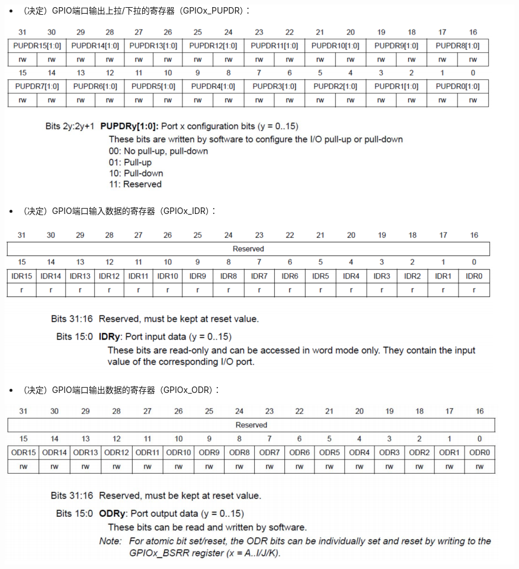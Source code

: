 - （决定）GPIO端口输出上拉/下拉的寄存器（GPIOx_PUPDR）：

![b385bdd7327c2e84252195dc4b520f37.png](../_resources/b385bdd7327c2e84252195dc4b520f37.png)

- （决定）GPIO端口输入数据的寄存器（GPIOx_IDR）：

![e5cd31f8611f818b443b1d8d5de3b6e4.png](../_resources/e5cd31f8611f818b443b1d8d5de3b6e4.png)

- （决定）GPIO端口输出数据的寄存器（GPIOx_ODR）：

![6c03072943691453549407ab8f45ddb9.png](../_resources/6c03072943691453549407ab8f45ddb9.png)

